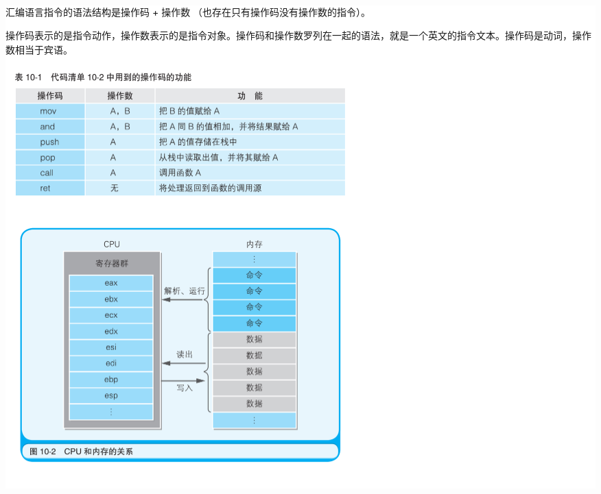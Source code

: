 

汇编语言指令的语法结构是操作码 + 操作数 （也存在只有操作码没有操作数的指令）。

操作码表示的是指令动作，操作数表示的是指令对象。操作码和操作数罗列在一起的语法，就是一个英文的指令文本。操作码是动词，操作数相当于宾语。

<img src="程序是怎么跑起来的.assets/image-20221116154032735.png" alt="image-20221116154032735" style="zoom:50%;" />

<img src="程序是怎么跑起来的.assets/image-20221116154117290.png" alt="image-20221116154117290" style="zoom:50%;" />
